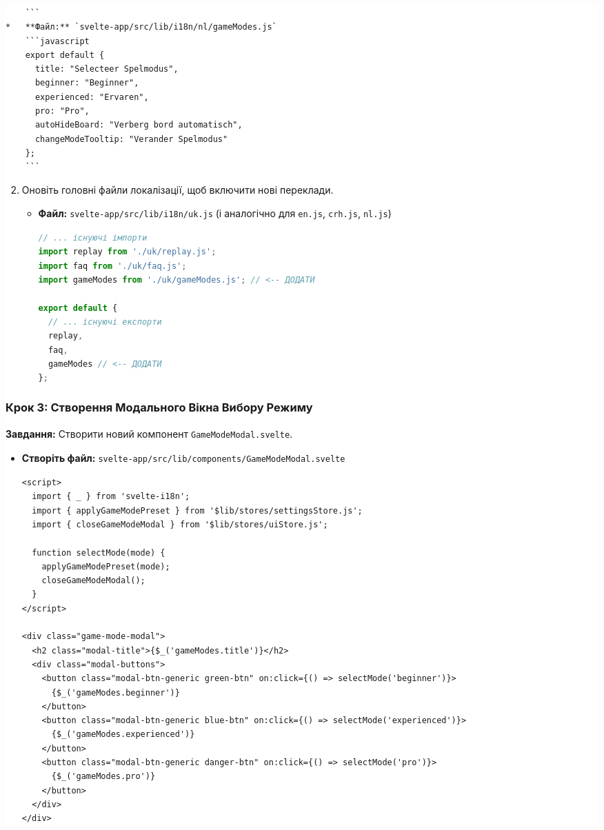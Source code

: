         ```
    *   **Файл:** `svelte-app/src/lib/i18n/nl/gameModes.js`
        ```javascript
        export default {
          title: "Selecteer Spelmodus",
          beginner: "Beginner",
          experienced: "Ervaren",
          pro: "Pro",
          autoHideBoard: "Verberg bord automatisch",
          changeModeTooltip: "Verander Spelmodus"
        };
        ```

2.  Оновіть головні файли локалізації, щоб включити нові переклади.

    *   **Файл:** `svelte-app/src/lib/i18n/uk.js` (і аналогічно для `en.js`, `crh.js`, `nl.js`)
        ```javascript
        // ... існуючі імпорти
        import replay from './uk/replay.js';
        import faq from './uk/faq.js';
        import gameModes from './uk/gameModes.js'; // <-- ДОДАТИ

        export default {
          // ... існуючі експорти
          replay,
          faq,
          gameModes // <-- ДОДАТИ
        };
        ```

### Крок 3: Створення Модального Вікна Вибору Режиму

**Завдання:** Створити новий компонент `GameModeModal.svelte`.

*   **Створіть файл:** `svelte-app/src/lib/components/GameModeModal.svelte`

    ```svelte
    <script>
      import { _ } from 'svelte-i18n';
      import { applyGameModePreset } from '$lib/stores/settingsStore.js';
      import { closeGameModeModal } from '$lib/stores/uiStore.js';

      function selectMode(mode) {
        applyGameModePreset(mode);
        closeGameModeModal();
      }
    </script>

    <div class="game-mode-modal">
      <h2 class="modal-title">{$_('gameModes.title')}</h2>
      <div class="modal-buttons">
        <button class="modal-btn-generic green-btn" on:click={() => selectMode('beginner')}>
          {$_('gameModes.beginner')}
        </button>
        <button class="modal-btn-generic blue-btn" on:click={() => selectMode('experienced')}>
          {$_('gameModes.experienced')}
        </button>
        <button class="modal-btn-generic danger-btn" on:click={() => selectMode('pro')}>
          {$_('gameModes.pro')}
        </button>
      </div>
    </div>

